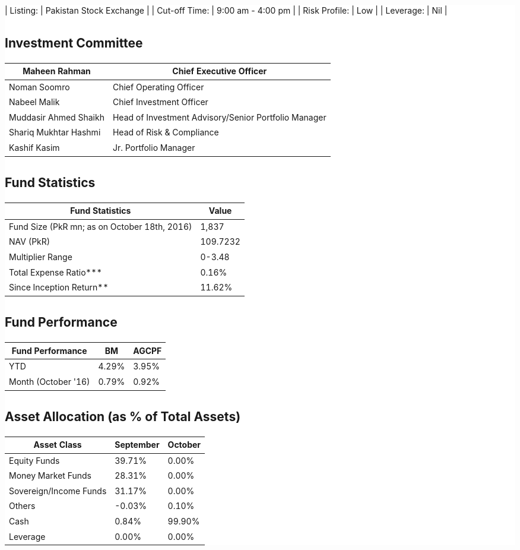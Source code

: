 | Listing:                 | Pakistan Stock Exchange                                                                                                 |
| Cut-off Time:            | 9:00 am - 4:00 pm                                                                                                       |
| Risk Profile:            | Low                                                                                                                     |
| Leverage:                | Nil                                                                                                                     |

## Investment Committee

| Maheen Rahman         | Chief Executive Officer                              |
| --------------------- | ---------------------------------------------------- |
| Noman Soomro          | Chief Operating Officer                              |
| Nabeel Malik          | Chief Investment Officer                             |
| Muddasir Ahmed Shaikh | Head of Investment Advisory/Senior Portfolio Manager |
| Shariq Mukhtar Hashmi | Head of Risk & Compliance                            |
| Kashif Kasim          | Jr. Portfolio Manager                                |

## Fund Statistics

| Fund Statistics                              | Value    |
| -------------------------------------------- | -------- |
| Fund Size (PkR mn; as on October 18th, 2016) | 1,837    |
| NAV (PkR)                                    | 109.7232 |
| Multiplier Range                             | 0-3.48   |
| Total Expense Ratio\*\*\*                    | 0.16%    |
| Since Inception Return\*\*                   | 11.62%   |

## Fund Performance

| Fund Performance    | BM    | AGCPF |
| ------------------- | ----- | ----- |
| YTD                 | 4.29% | 3.95% |
| Month (October '16) | 0.79% | 0.92% |

## Asset Allocation (as % of Total Assets)

| Asset Class            | September | October |
| ---------------------- | --------- | ------- |
| Equity Funds           | 39.71%    | 0.00%   |
| Money Market Funds     | 28.31%    | 0.00%   |
| Sovereign/Income Funds | 31.17%    | 0.00%   |
| Others                 | -0.03%    | 0.10%   |
| Cash                   | 0.84%     | 99.90%  |
| Leverage               | 0.00%     | 0.00%   |
